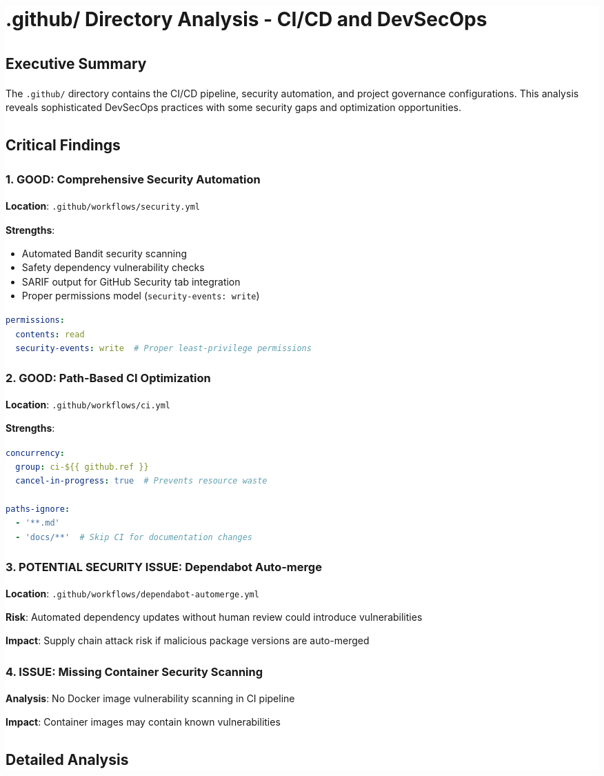 # .github/ Directory Analysis - CI/CD and DevSecOps

## Executive Summary

The `.github/` directory contains the CI/CD pipeline, security automation, and project governance configurations. This analysis reveals sophisticated DevSecOps practices with some security gaps and optimization opportunities.

## Critical Findings

### 1. GOOD: Comprehensive Security Automation
**Location**: `.github/workflows/security.yml`

**Strengths**:
- Automated Bandit security scanning
- Safety dependency vulnerability checks  
- SARIF output for GitHub Security tab integration
- Proper permissions model (`security-events: write`)

```yaml
permissions:
  contents: read
  security-events: write  # Proper least-privilege permissions
```

### 2. GOOD: Path-Based CI Optimization
**Location**: `.github/workflows/ci.yml`

**Strengths**:
```yaml
concurrency:
  group: ci-${{ github.ref }}
  cancel-in-progress: true  # Prevents resource waste

paths-ignore:
  - '**.md'
  - 'docs/**'  # Skip CI for documentation changes
```

### 3. POTENTIAL SECURITY ISSUE: Dependabot Auto-merge
**Location**: `.github/workflows/dependabot-automerge.yml`

**Risk**: Automated dependency updates without human review could introduce vulnerabilities

**Impact**: Supply chain attack risk if malicious package versions are auto-merged

### 4. ISSUE: Missing Container Security Scanning
**Analysis**: No Docker image vulnerability scanning in CI pipeline

**Impact**: Container images may contain known vulnerabilities

## Detailed Analysis
